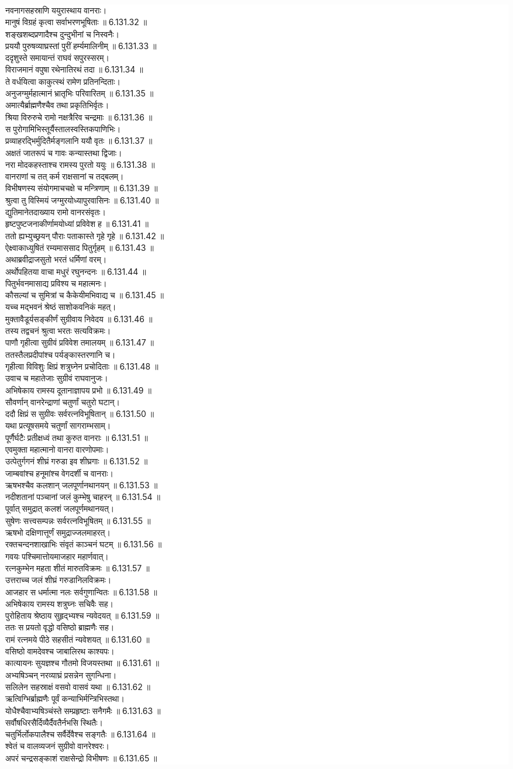 नवनागसहस्राणि ययुरास्थाय वानराः।  
मानुषं विग्रहं कृत्वा सर्वाभरणभूषिताः ॥ 6.131.32 ॥   
शङ्खशब्दप्रणादैश्च दुन्दुभीनां च निस्वनैः।  
प्रययौ पुरुषव्याघ्रस्तां पुरीं हर्म्यमालिनीम् ॥ 6.131.33 ॥   
ददृशुस्ते समायान्तं राघवं सपुरस्सरम्।  
विराजमानं वपुषा रथेनातिरथं तदा ॥ 6.131.34 ॥   
ते वर्धयित्वा काकुत्स्थं रामेण प्रतिनन्दिताः।  
अनुजग्मुर्महात्मानं भ्रातृभिः परिवारितम् ॥ 6.131.35 ॥   
अमात्यैर्ब्राह्मणैश्चैव तथा प्रकृतिभिर्वृतः।  
श्रिया विरुरुचे रामो नक्षत्रैरिव चन्द्रमाः ॥ 6.131.36 ॥   
स पुरोगामिभिस्तूर्यैस्तालस्वस्तिकपाणिभिः।  
प्रव्याहरद्भिर्मुदितैर्मङ्गलानि ययौ वृतः ॥ 6.131.37 ॥   
अक्षतं जातरूपं च गावः कन्यास्तथा द्विजाः।  
नरा मोदकहस्ताश्च रामस्य पुरतो ययुः ॥ 6.131.38 ॥   
वानराणां च तत् कर्म राक्षसानां च तद्बलम्।  
विभीषणस्य संयोगमाचचक्षे च मन्त्रिणाम् ॥ 6.131.39 ॥   
श्रुत्वा तु विस्मियं जग्मुरयोध्यापुरवासिनः ॥ 6.131.40 ॥   
द्युतिमानेतदाख्याय रामो वानरसंवृतः।  
हृष्टपुष्टजनाकीर्णामयोध्यां प्रविवेश ह ॥ 6.131.41 ॥   
ततो ह्यभ्युच्छ्रयन् पौराः पताकास्ते गृहे गृहे ॥ 6.131.42 ॥   
ऐक्ष्वाकाध्युषितं रम्यमाससाद पितुर्गृहम् ॥ 6.131.43 ॥   
अथाब्रवीद्राजसुतो भरतं धर्मिणां वरम्।  
अर्थोपहितया वाचा मधुरं रघुनन्दनः ॥ 6.131.44 ॥   
पितुर्भवनमासाद्य प्रविश्य च महात्मनः।  
कौसल्यां च सुमित्रां च कैकेयीमभिवाद्य च ॥ 6.131.45 ॥   
यच्च मद्भवनं श्रेष्ठं साशोकवनिकं महत्।  
मुक्तावैडूर्यसङ्कीर्णं सुग्रीवाय निवेदय ॥ 6.131.46 ॥   
तस्य तद्वचनं श्रुत्वा भरतः सत्यविक्रमः।  
पाणौ गृहीत्वा सुग्रीवं प्रविवेश तमालयम् ॥ 6.131.47 ॥   
ततस्तैलप्रदीपांश्च पर्यङ्कास्तरणानि च।  
गृहीत्वा विविशुः क्षिप्रं शत्रुघ्नेन प्रचोदिताः ॥ 6.131.48 ॥   
उवाच च महातेजाः सुग्रीवं राघवानुजः।  
अभिषेकाय रामस्य दूतानाज्ञापय प्रभो ॥ 6.131.49 ॥   
सौवर्णान् वानरेन्द्राणां चतुर्णां चतुरो घटान्।  
ददौ क्षिप्रं स सुग्रीवः सर्वरत्नविभूषितान् ॥ 6.131.50 ॥   
यथा प्रत्यूषसमये चतुर्णां सागराम्भसाम्।  
पूर्णैर्घटैः प्रतीक्षध्वं तथा कुरुत वानराः ॥ 6.131.51 ॥   
एवमुक्ता महात्मानो वानरा वारणोपमाः।  
उत्पेतुर्गगनं शीघ्रं गरुडा इव शीघ्रगाः ॥ 6.131.52 ॥   
जाम्बवांश्च हनूमांश्च वेगदर्शी च वानराः।  
ऋषभश्चैव कलशान् जलपूर्णानथानयन् ॥ 6.131.53 ॥   
नदीशतानां पञ्चानां जलं कुम्भेषु चाहरन् ॥ 6.131.54 ॥   
पूर्वात् समुद्रात् कलशं जलपूर्णमथानयत्।  
सुषेणः सत्त्वसम्पन्नः सर्वरत्नविभूषितम् ॥ 6.131.55 ॥   
ऋषभो दक्षिणात्तूर्णं समुद्राज्जलमाहरत्।  
रक्तचन्दनशाखाभिः संवृतं काञ्चनं घटम् ॥ 6.131.56 ॥   
गवयः पश्चिमात्तोयमाजहार महार्णवात्।  
रत्नकुम्भेन महता शीतं मारुतविक्रमः ॥ 6.131.57 ॥   
उत्तराच्च जलं शीघ्रं गरुडानिलविक्रमः।  
आजहार स धर्मात्मा नलः सर्वगुणान्वितः ॥ 6.131.58 ॥   
अभिषेकाय रामस्य शत्रुघ्नः सचिवैः सह।  
पुरोहिताय श्रेष्ठाय सुहृद्भ्यश्च न्यवेदयत् ॥ 6.131.59 ॥   
ततः स प्रयतो वृद्धो वसिष्ठो ब्राह्मणैः सह।  
रामं रत्नमये पीठे सहसीतं न्यवेशयत् ॥ 6.131.60 ॥   
वसिष्ठो वामदेवश्च जाबालिरथ काश्यपः।  
कात्यायनः सुयज्ञश्च गौतमो विजयस्तथा ॥ 6.131.61 ॥   
अभ्यषिञ्चन् नरव्याघ्रं प्रसन्नेन सुगन्धिना।  
सलिलेन सहस्राक्षं वसवो वासवं यथा ॥ 6.131.62 ॥   
ऋत्विग्भिर्ब्राह्मणैः पूर्वं कन्याभिर्मन्त्रिभिस्तथा।  
योधैश्चैवाभ्यषिञ्चंस्ते सम्प्रहृष्टाः सनैगमैः ॥ 6.131.63 ॥   
सर्वौषधिरसैर्दिव्यैर्दैवतैर्नभसि स्थितैः।  
चतुर्भिर्लोकपालैश्च सर्वैर्देवैश्च सङ्गतैः ॥ 6.131.64 ॥   
श्वेतं च वालव्यजनं सुग्रीवो वानरेश्वरः।  
अपरं चन्द्रसङ्काशं राक्षसेन्द्रो विभीषणः ॥ 6.131.65 ॥   